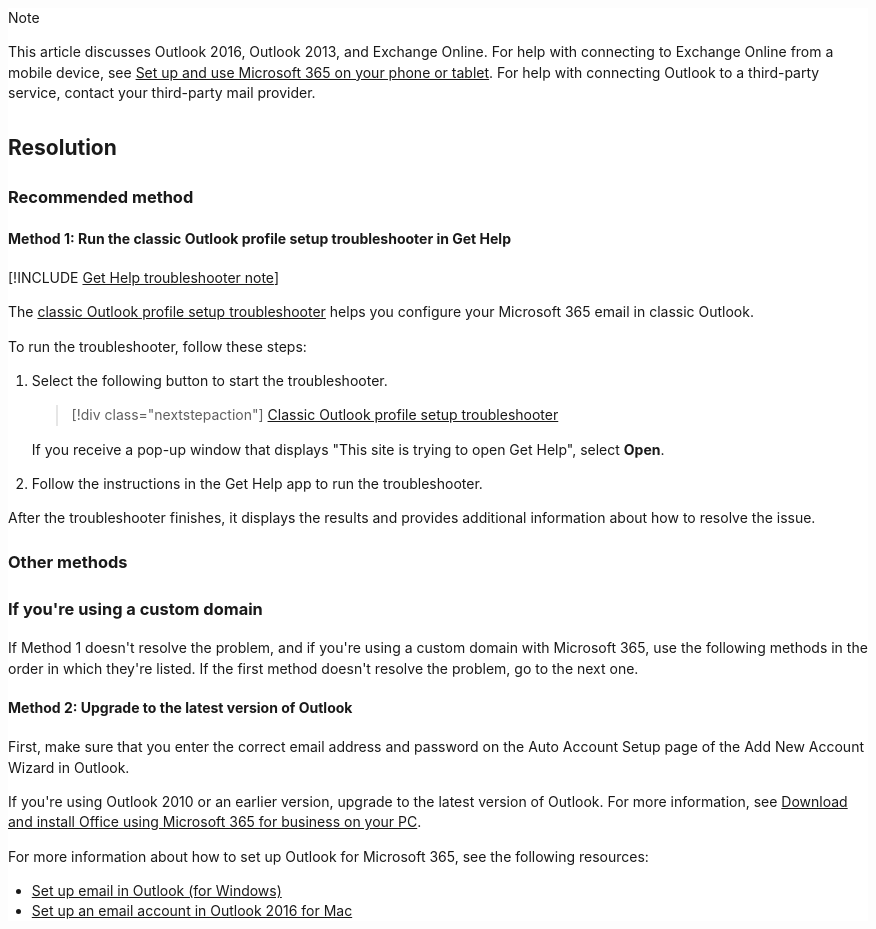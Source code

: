> [!NOTE]
> This article discusses Outlook 2016, Outlook 2013, and Exchange Online. For help with connecting to Exchange Online from a mobile device, see [Set up and use Microsoft 365 on your phone or tablet](https://office.microsoft.com/redir/ha102818686.aspx). For help with connecting Outlook to a third-party service, contact your third-party mail provider.

## Resolution

### Recommended method

#### Method 1: Run the classic Outlook profile setup troubleshooter in Get Help

[!INCLUDE [Get Help troubleshooter note](../../../includes/sara-note-new-outlook.md)]

The [classic Outlook profile setup troubleshooter](https://aka.ms/SaRA-OutlookSetupProfile-sarahome) helps you configure your Microsoft 365 email in classic Outlook.

To run the troubleshooter, follow these steps:

1. Select the following button to start the troubleshooter.

   > [!div class="nextstepaction"]
   > [Classic Outlook profile setup troubleshooter](https://aka.ms/SaRA-OutlookSetupProfile-sarahome)

   If you receive a pop-up window that displays "This site is trying to open Get Help", select **Open**.
1. Follow the instructions in the Get Help app to run the troubleshooter.

After the troubleshooter finishes, it displays the results and provides additional information about how to resolve the issue.

### Other methods

### If you're using a custom domain

If Method 1 doesn't resolve the problem, and if you're using a custom domain with Microsoft 365, use the following methods in the order in which they're listed. If the first method doesn't resolve the problem, go to the next one.

#### Method 2: Upgrade to the latest version of Outlook

First, make sure that you enter the correct email address and password on the Auto Account Setup page of the Add New Account Wizard in Outlook.

If you're using Outlook 2010 or an earlier version, upgrade to the latest version of Outlook. For more information, see [Download and install Office using Microsoft 365 for business on your PC](https://support.office.com/article/download-and-install-office-using-office-365-for-business-on-your-pc-72977511-dfd1-4d8b-856f-405cfb76839c).

For more information about how to set up Outlook for Microsoft 365, see the following resources:

- [Set up email in Outlook (for Windows)](https://support.office.com/article/set-up-email-in-outlook-for-windows-6e27792a-9267-4aa4-8bb6-c84ef146101b?correlationid=623124d7-72bd-424b-9797-c596ad4d18bf)
- [Set up an email account in Outlook 2016 for Mac](https://support.office.com/article/set-up-an-email-account-in-outlook-2016-for-mac-86bd232e-0422-49b5-9b60-d1c5f1109f40)
